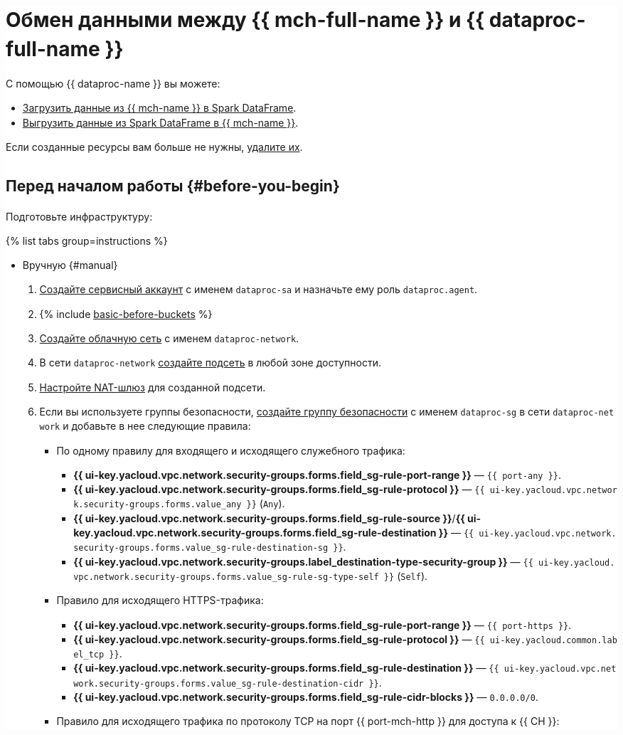 # Обмен данными между {{ mch-full-name }} и {{ dataproc-full-name }}


С помощью {{ dataproc-name }} вы можете:

* [Загрузить данные из {{ mch-name }} в Spark DataFrame](#export-from-mch).
* [Выгрузить данные из Spark DataFrame в {{ mch-name }}](#import-to-mch).

Если созданные ресурсы вам больше не нужны, [удалите их](#clear-out).

## Перед началом работы {#before-you-begin}

Подготовьте инфраструктуру:

{% list tabs group=instructions %}

- Вручную {#manual}

    1. [Создайте сервисный аккаунт](../../iam/operations/sa/create.md) с именем `dataproc-sa` и назначьте ему роль `dataproc.agent`.
    1. {% include [basic-before-buckets](../../_includes/data-proc/tutorials/basic-before-buckets.md) %}
    1. [Создайте облачную сеть](../../vpc/operations/network-create.md) с именем `dataproc-network`.
    1. В сети `dataproc-network` [создайте подсеть](../../vpc/operations/subnet-create.md) в любой зоне доступности.
    1. [Настройте NAT-шлюз](../../vpc/operations/create-nat-gateway.md) для созданной подсети.
    1. Если вы используете группы безопасности, [создайте группу безопасности](../../vpc/operations/security-group-create.md) с именем `dataproc-sg` в сети `dataproc-network` и добавьте в нее следующие правила:

        * По одному правилу для входящего и исходящего служебного трафика:

            * **{{ ui-key.yacloud.vpc.network.security-groups.forms.field_sg-rule-port-range }}** — `{{ port-any }}`.
            * **{{ ui-key.yacloud.vpc.network.security-groups.forms.field_sg-rule-protocol }}** — `{{ ui-key.yacloud.vpc.network.security-groups.forms.value_any }}` (`Any`).
            * **{{ ui-key.yacloud.vpc.network.security-groups.forms.field_sg-rule-source }}**/**{{ ui-key.yacloud.vpc.network.security-groups.forms.field_sg-rule-destination }}** — `{{ ui-key.yacloud.vpc.network.security-groups.forms.value_sg-rule-destination-sg }}`.
            * **{{ ui-key.yacloud.vpc.network.security-groups.label_destination-type-security-group }}** — `{{ ui-key.yacloud.vpc.network.security-groups.forms.value_sg-rule-sg-type-self }}` (`Self`).

        * Правило для исходящего HTTPS-трафика:

            * **{{ ui-key.yacloud.vpc.network.security-groups.forms.field_sg-rule-port-range }}** — `{{ port-https }}`.
            * **{{ ui-key.yacloud.vpc.network.security-groups.forms.field_sg-rule-protocol }}** — `{{ ui-key.yacloud.common.label_tcp }}`.
            * **{{ ui-key.yacloud.vpc.network.security-groups.forms.field_sg-rule-destination }}** — `{{ ui-key.yacloud.vpc.network.security-groups.forms.value_sg-rule-destination-cidr }}`.
            * **{{ ui-key.yacloud.vpc.network.security-groups.forms.field_sg-rule-cidr-blocks }}** — `0.0.0.0/0`.

        * Правило для исходящего трафика по протоколу TCP на порт {{ port-mch-http }} для доступа к {{ CH }}:
